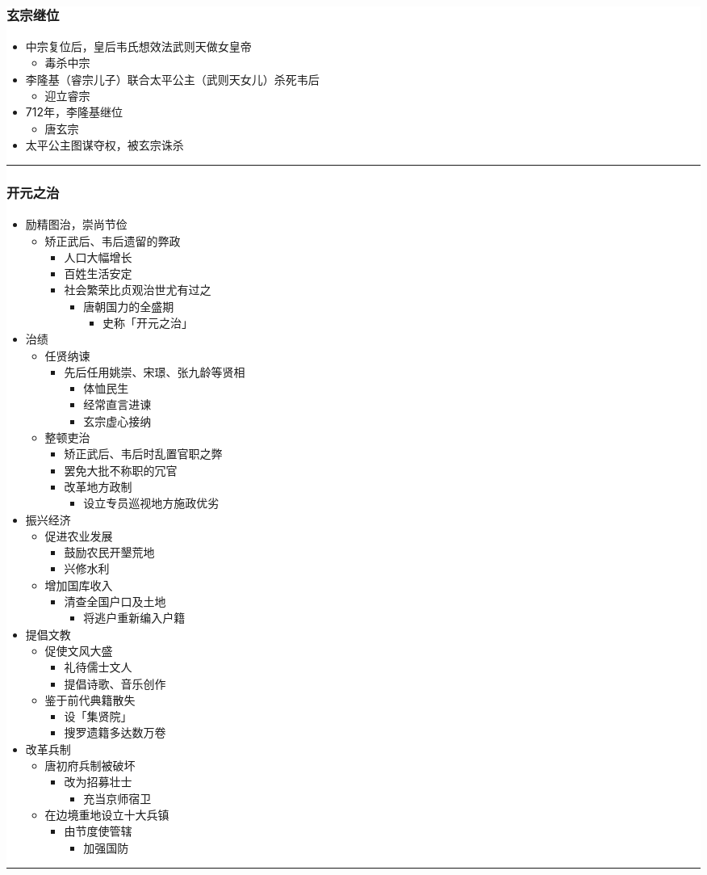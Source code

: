 ### 玄宗继位

- 中宗复位后，皇后韦氏想效法武则天做女皇帝
    - 毒杀中宗
- 李隆基（睿宗儿子）联合太平公主（武则天女儿）杀死韦后
    - 迎立睿宗
- 712年，李隆基继位
    - 唐玄宗
- 太平公主图谋夺权，被玄宗诛杀

---

### 开元之治

- 励精图治，崇尚节俭
    - 矫正武后、韦后遗留的弊政
        - 人口大幅增长
        - 百姓生活安定
        - 社会繁荣比贞观治世尤有过之
            - 唐朝国力的全盛期
                - 史称「开元之治」
- 治绩
    - 任贤纳谏
        - 先后任用姚崇、宋璟、张九龄等贤相
            - 体恤民生
            - 经常直言进谏
            - 玄宗虚心接纳
    - 整顿吏治
        - 矫正武后、韦后时乱置官职之弊
        - 罢免大批不称职的冗官
        - 改革地方政制
            - 设立专员巡视地方施政优劣
- 振兴经济
    - 促进农业发展
        - 鼓励农民开墾荒地
        - 兴修水利
    - 增加国库收入
        - 清查全国户口及土地
            - 将逃户重新编入户籍
- 提倡文教
    - 促使文风大盛
        - 礼待儒士文人
        - 提倡诗歌、音乐创作
    - 鉴于前代典籍散失
        - 设「集贤院」
        - 搜罗遗籍多达数万卷
- 改革兵制
    - 唐初府兵制被破坏
        - 改为招募壮士
            - 充当京师宿卫
    - 在边境重地设立十大兵镇
        - 由节度使管辖
            - 加强国防

---